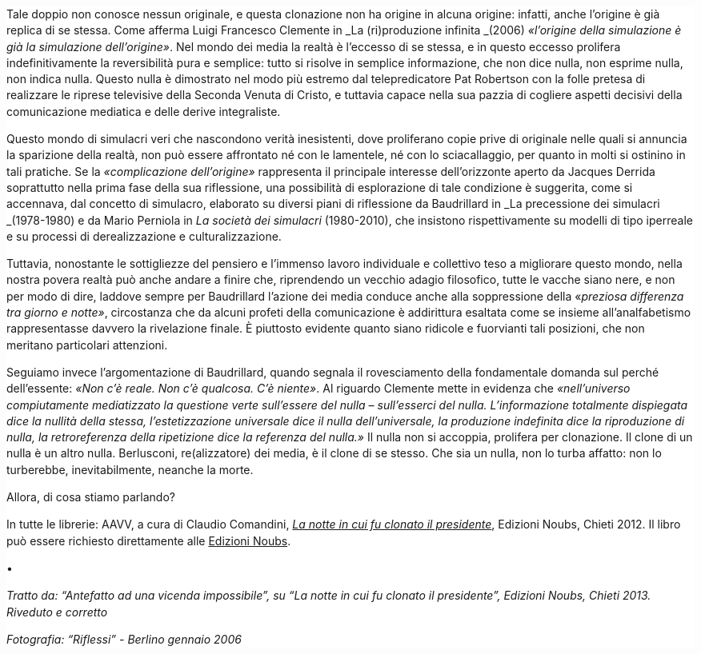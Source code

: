 Tale doppio non conosce nessun originale, e questa clonazione non ha origine in alcuna origine: infatti, anche l’origine è già replica di se stessa. Come afferma Luigi Francesco Clemente in _La (ri)produzione infinita _(2006) _«l’origine della simulazione è già la simulazione dell’origine»_. Nel mondo dei media la realtà è l’eccesso di se stessa, e in questo eccesso prolifera indefinitivamente la reversibilità pura e semplice: tutto si risolve in semplice informazione, che non dice nulla, non esprime nulla, non indica nulla. Questo nulla è dimostrato nel modo più estremo dal telepredicatore Pat Robertson con la folle pretesa di realizzare le riprese televisive della Seconda Venuta di Cristo, e tuttavia capace nella sua pazzia di cogliere aspetti decisivi della comunicazione mediatica e delle derive integraliste.

Questo mondo di simulacri veri che nascondono verità inesistenti, dove proliferano copie prive di originale nelle quali si annuncia la sparizione della realtà, non può essere affrontato né con le lamentele, né con lo sciacallaggio, per quanto in molti si ostinino in tali pratiche. Se la _«complicazione dell’origine»_ rappresenta il principale interesse dell’orizzonte aperto da Jacques Derrida soprattutto nella prima fase della sua riflessione, una possibilità di esplorazione di tale condizione è suggerita, come si accennava, dal concetto di simulacro, elaborato su diversi piani di riflessione da Baudrillard in _La precessione dei simulacri _(1978-1980) e da Mario Perniola in _La società dei simulacri_ (1980-2010), che insistono rispettivamente su modelli di tipo iperreale e su processi di derealizzazione e culturalizzazione.

Tuttavia, nonostante le sottigliezze del pensiero e l’immenso lavoro individuale e collettivo teso a migliorare questo mondo, nella nostra povera realtà può anche andare a finire che, riprendendo un vecchio adagio filosofico, tutte le vacche siano nere, e non per modo di dire, laddove sempre per Baudrillard l’azione dei media conduce anche alla soppressione della «_preziosa differenza tra giorno e notte»_, circostanza che da alcuni profeti della comunicazione è addirittura esaltata come se insieme all’analfabetismo rappresentasse davvero la rivelazione finale. È piuttosto evidente quanto siano ridicole e fuorvianti tali posizioni, che non meritano particolari attenzioni.

Seguiamo invece l’argomentazione di Baudrillard, quando segnala il rovesciamento della fondamentale domanda sul perché dell’essente: _«Non c’è reale. Non c’è qualcosa. C’è niente»_. Al riguardo Clemente mette in evidenza che _«nell’universo compiutamente mediatizzato la questione verte sull’essere del nulla – sull’esserci del nulla. L’informazione totalmente dispiegata dice la nullità della stessa, l’estetizzazione universale dice il nulla dell’universale, la produzione indefinita dice la riproduzione di nulla, la retroreferenza della ripetizione dice la referenza del nulla.»_ Il nulla non si accoppia, prolifera per clonazione. Il clone di un nulla è un altro nulla. Berlusconi, re(alizzatore) dei media, è il clone di se stesso. Che sia un nulla, non lo turba affatto: non lo turberebbe, inevitabilmente, neanche la morte.

Allora, di cosa stiamo parlando?



In tutte le librerie: AAVV, a cura di Claudio Comandini, [_La notte in cui fu clonato il presidente_](http://www.claudiocomandini.net/wp-content/uploads/2013/05/clonazione.pdf), Edizioni Noubs, Chieti 2012. Il libro può essere richiesto direttamente alle [Edizioni Noubs](http://noubs.wordpress.com/).

•

_Tratto da: “Antefatto ad una vicenda impossibile”, su “La notte in cui fu clonato il presidente”, Edizioni Noubs, Chieti 2013. Riveduto e corretto_

_Fotografia: “Riflessi” - Berlino gennaio 2006_
